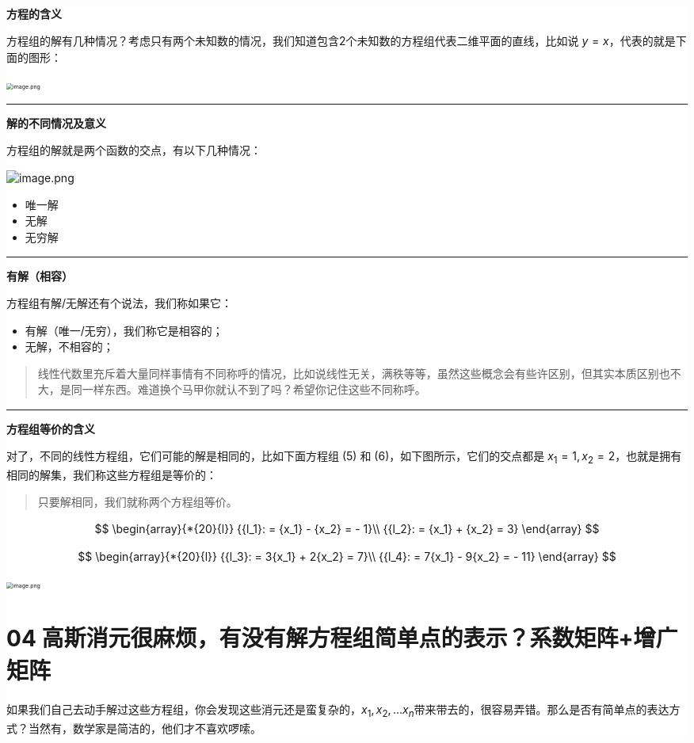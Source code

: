 **方程的含义**

方程组的解有几种情况？考虑只有两个未知数的情况，我们知道包含2个未知数的方程组代表二维平面的直线，比如说 $y=x$，代表的就是下面的图形：

<img src="https://upload-images.jianshu.io/upload_images/10148170-5bfecfb14470b4a4.png?imageMogr2/auto-orient/strip%7CimageView2/2/w/1240" alt="image.png" style="zoom:50%;" />

----

**解的不同情况及意义**

方程组的解就是两个函数的交点，有以下几种情况：

![image.png](https://upload-images.jianshu.io/upload_images/10148170-e2dd230a27d18a7f.png?imageMogr2/auto-orient/strip%7CimageView2/2/w/1240)

- 唯一解
- 无解
- 无穷解

---

**有解（相容）**

方程组有解/无解还有个说法，我们称如果它：

- 有解（唯一/无穷），我们称它是相容的；
- 无解，不相容的；

> 线性代数里充斥着大量同样事情有不同称呼的情况，比如说线性无关，满秩等等，虽然这些概念会有些许区别，但其实本质区别也不大，是同一样东西。难道换个马甲你就认不到了吗？希望你记住这些不同称呼。

---

**方程组等价的含义**

对了，不同的线性方程组，它们可能的解是相同的，比如下面方程组 $(5)$ 和 $(6)$，如下图所示，它们的交点都是 $x_1=1,x_2=2$，也就是拥有相同的解集，我们称这些方程组是等价的：

> 只要解相同，我们就称两个方程组等价。

$$
\begin{array}{*{20}{l}}
{{l_1}: = {x_1} - {x_2} =  - 1}\\
{{l_2}: = {x_1} + {x_2} = 3}
\end{array}
$$

$$
\begin{array}{*{20}{l}}
{{l_3}: = 3{x_1} + 2{x_2} = 7}\\
{{l_4}: = 7{x_1} - 9{x_2} =  - 11}
\end{array}
$$

<img src="https://upload-images.jianshu.io/upload_images/10148170-00e86c2aedab5fca.png?imageMogr2/auto-orient/strip%7CimageView2/2/w/1240" alt="image.png" style="zoom:50%;" />

# 04 高斯消元很麻烦，有没有解方程组简单点的表示？系数矩阵+增广矩阵

如果我们自己去动手解过这些方程组，你会发现这些消元还是蛮复杂的，$x_1,x_2,...x_n$带来带去的，很容易弄错。那么是否有简单点的表达方式？当然有，数学家是简洁的，他们才不喜欢啰嗦。

